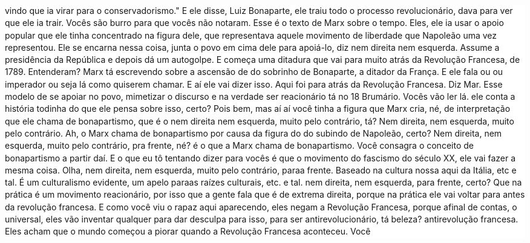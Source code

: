 vindo que ia virar para o
conservadorismo." E ele disse, Luiz
Bonaparte, ele traiu todo o processo
revolucionário, dava para ver que ele ia
trair. Vocês são burro para que
vocês não notaram. Esse é o texto de
Marx sobre o tempo. Eles, ele ia usar o
apoio popular que ele tinha concentrado
na figura dele, que representava aquele
movimento de liberdade que Napoleão uma
vez representou. Ele se encarna nessa
coisa, junta o povo em cima dele para
apoiá-lo, diz nem direita nem esquerda.
Assume a presidência da República e
depois dá um autogolpe. E começa uma
ditadura que vai para muito atrás da
Revolução Francesa, de 1789. Entenderam?
Marx tá escrevendo sobre a ascensão de
do sobrinho de Bonaparte, a ditador da
França. E ele fala ou ou imperador ou
seja lá como quiserem chamar. E aí ele
vai dizer isso. Aqui foi para atrás da
Revolução Francesa. Diz Mar.
Esse modelo de se apoiar no povo,
mimetizar o discurso e na verdade ser
reacionário
tá no 18 Brumário. Vocês vão ler lá. ele
conta a história todinha do que ele
pensa sobre isso, certo? Pois bem, mas
aí aí você tinha a figura que Marx cria,
né, de interpretação que ele chama de
bonapartismo, que é o nem direita nem
esquerda, muito pelo contrário, tá? Nem
direita, nem esquerda, muito pelo
contrário. Ah, o Marx chama de
bonapartismo por causa da figura do do
subindo de Napoleão, certo? Nem direita,
nem esquerda, muito pelo contrário, pra
frente, né?
é o que a Marx chama de bonapartismo.
Você consagra o conceito de bonapartismo
a partir daí. E o que eu tô tentando
dizer para vocês é que o movimento do
fascismo do século XX, ele vai fazer a
mesma coisa. Olha, nem direita, nem
esquerda, muito pelo contrário, paraa
frente. Baseado na cultura nossa aqui da
Itália, etc e tal. É um culturalismo
evidente, um apelo paraas raízes
culturais, etc. e tal. nem direita, nem
esquerda, para frente, certo? Que na
prática é um movimento reacionário, por
isso que a gente fala que é de extrema
direita, porque na prática ele vai
voltar para antes da revolução francesa.
E como você viu o rapaz aqui aparecendo,
eles negam a Revolução Francesa, porque
afinal de contas, o universal, eles vão
inventar qualquer para dar
desculpa para isso, para ser
antirevolucionário, tá beleza?
antirevolução francesa. Eles acham que o
mundo começou a piorar quando a
Revolução Francesa aconteceu. Você
